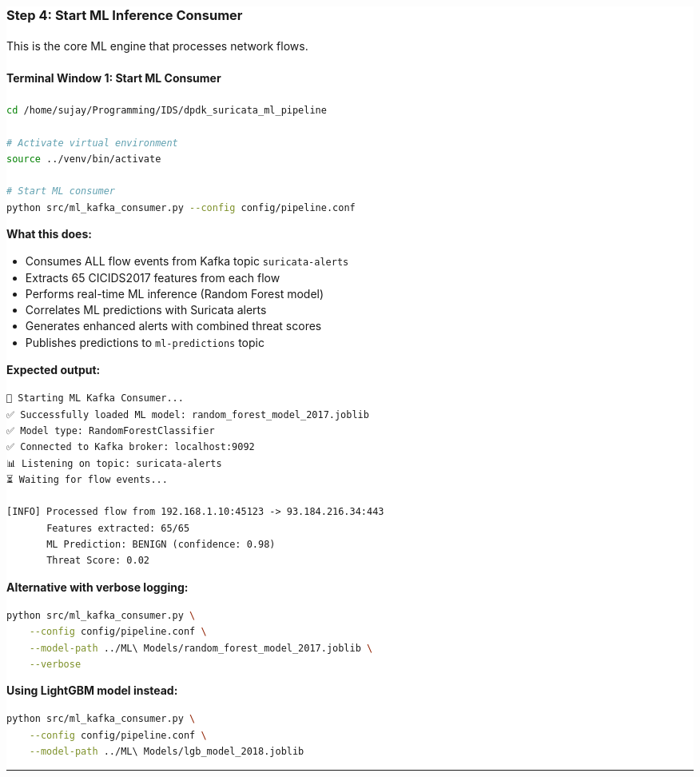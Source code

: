 
### Step 4: Start ML Inference Consumer

This is the core ML engine that processes network flows.

#### Terminal Window 1: Start ML Consumer

```bash
cd /home/sujay/Programming/IDS/dpdk_suricata_ml_pipeline

# Activate virtual environment
source ../venv/bin/activate

# Start ML consumer
python src/ml_kafka_consumer.py --config config/pipeline.conf
```

**What this does:**
- Consumes ALL flow events from Kafka topic `suricata-alerts`
- Extracts 65 CICIDS2017 features from each flow
- Performs real-time ML inference (Random Forest model)
- Correlates ML predictions with Suricata alerts
- Generates enhanced alerts with combined threat scores
- Publishes predictions to `ml-predictions` topic

**Expected output:**
```
🚀 Starting ML Kafka Consumer...
✅ Successfully loaded ML model: random_forest_model_2017.joblib
✅ Model type: RandomForestClassifier
✅ Connected to Kafka broker: localhost:9092
📊 Listening on topic: suricata-alerts
⏳ Waiting for flow events...

[INFO] Processed flow from 192.168.1.10:45123 -> 93.184.216.34:443
       Features extracted: 65/65
       ML Prediction: BENIGN (confidence: 0.98)
       Threat Score: 0.02
```

**Alternative with verbose logging:**

```bash
python src/ml_kafka_consumer.py \
    --config config/pipeline.conf \
    --model-path ../ML\ Models/random_forest_model_2017.joblib \
    --verbose
```

**Using LightGBM model instead:**

```bash
python src/ml_kafka_consumer.py \
    --config config/pipeline.conf \
    --model-path ../ML\ Models/lgb_model_2018.joblib
```

---